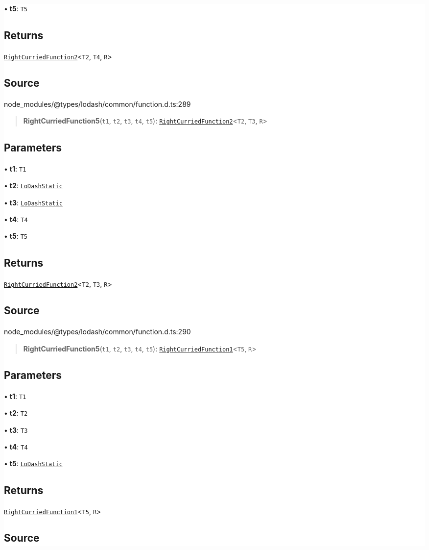 • **t5**: `T5`

## Returns

[`RightCurriedFunction2`](RightCurriedFunction2.md)\<`T2`, `T4`, `R`\>

## Source

node_modules/@types/lodash/common/function.d.ts:289

> **RightCurriedFunction5**(`t1`, `t2`, `t3`, `t4`, `t5`):
> [`RightCurriedFunction2`](RightCurriedFunction2.md)\<`T2`, `T3`, `R`\>

## Parameters

• **t1**: `T1`

• **t2**: [`LoDashStatic`](LoDashStatic.md)

• **t3**: [`LoDashStatic`](LoDashStatic.md)

• **t4**: `T4`

• **t5**: `T5`

## Returns

[`RightCurriedFunction2`](RightCurriedFunction2.md)\<`T2`, `T3`, `R`\>

## Source

node_modules/@types/lodash/common/function.d.ts:290

> **RightCurriedFunction5**(`t1`, `t2`, `t3`, `t4`, `t5`):
> [`RightCurriedFunction1`](RightCurriedFunction1.md)\<`T5`, `R`\>

## Parameters

• **t1**: `T1`

• **t2**: `T2`

• **t3**: `T3`

• **t4**: `T4`

• **t5**: [`LoDashStatic`](LoDashStatic.md)

## Returns

[`RightCurriedFunction1`](RightCurriedFunction1.md)\<`T5`, `R`\>

## Source
